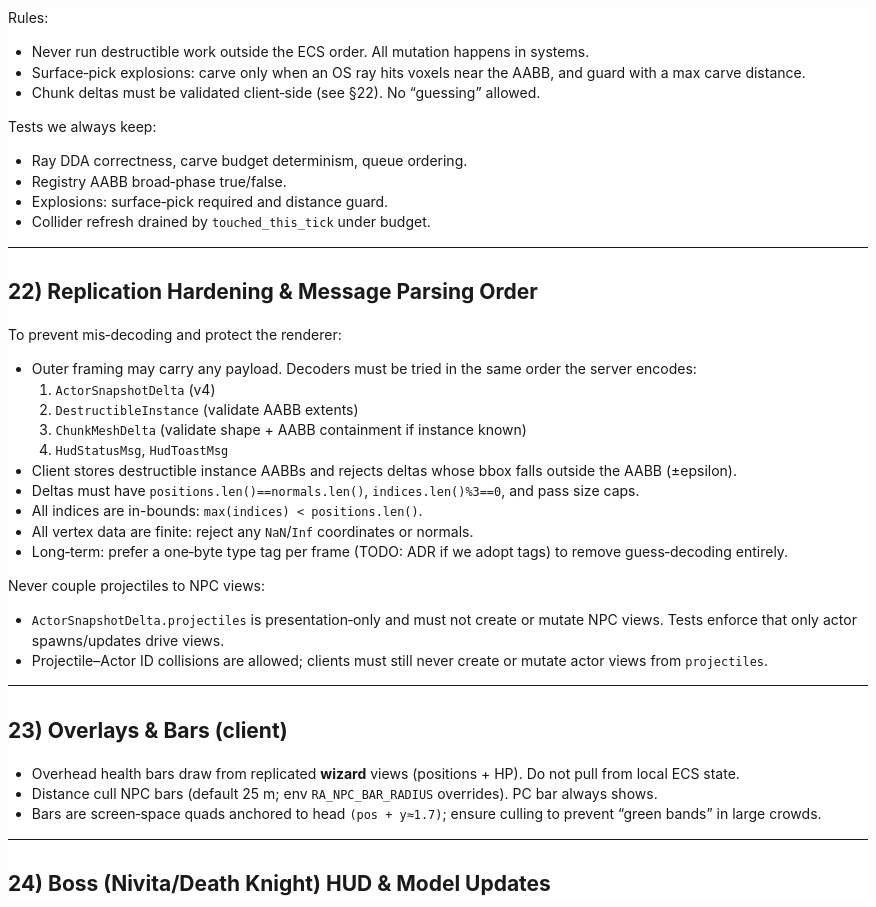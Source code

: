 Rules:

- Never run destructible work outside the ECS order. All mutation happens in systems.
- Surface‑pick explosions: carve only when an OS ray hits voxels near the AABB, and guard with a max carve distance.
- Chunk deltas must be validated client‑side (see §22). No “guessing” allowed.

Tests we always keep:

- Ray DDA correctness, carve budget determinism, queue ordering.
- Registry AABB broad‑phase true/false.
- Explosions: surface‑pick required and distance guard.
- Collider refresh drained by `touched_this_tick` under budget.

---

## 22) Replication Hardening & Message Parsing Order

To prevent mis‑decoding and protect the renderer:

- Outer framing may carry any payload. Decoders must be tried in the same order the server encodes:
  1) `ActorSnapshotDelta` (v4)
  2) `DestructibleInstance` (validate AABB extents)
  3) `ChunkMeshDelta` (validate shape + AABB containment if instance known)
  4) `HudStatusMsg`, `HudToastMsg`
- Client stores destructible instance AABBs and rejects deltas whose bbox falls outside the AABB (±epsilon).
- Deltas must have `positions.len()==normals.len()`, `indices.len()%3==0`, and pass size caps.
- All indices are in-bounds: `max(indices) < positions.len()`.
- All vertex data are finite: reject any `NaN`/`Inf` coordinates or normals.
- Long‑term: prefer a one‑byte type tag per frame (TODO: ADR if we adopt tags) to remove guess‑decoding entirely.

Never couple projectiles to NPC views:

- `ActorSnapshotDelta.projectiles` is presentation‑only and must not create or mutate NPC views. Tests enforce that only actor spawns/updates drive views.
- Projectile–Actor ID collisions are allowed; clients must still never create or mutate actor views from `projectiles`.

---

## 23) Overlays & Bars (client)

- Overhead health bars draw from replicated **wizard** views (positions + HP). Do not pull from local ECS state.
- Distance cull NPC bars (default 25 m; env `RA_NPC_BAR_RADIUS` overrides). PC bar always shows.
- Bars are screen‑space quads anchored to head `(pos + y≈1.7)`; ensure culling to prevent “green bands” in large crowds.

---

## 24) Boss (Nivita/Death Knight) HUD & Model Updates
